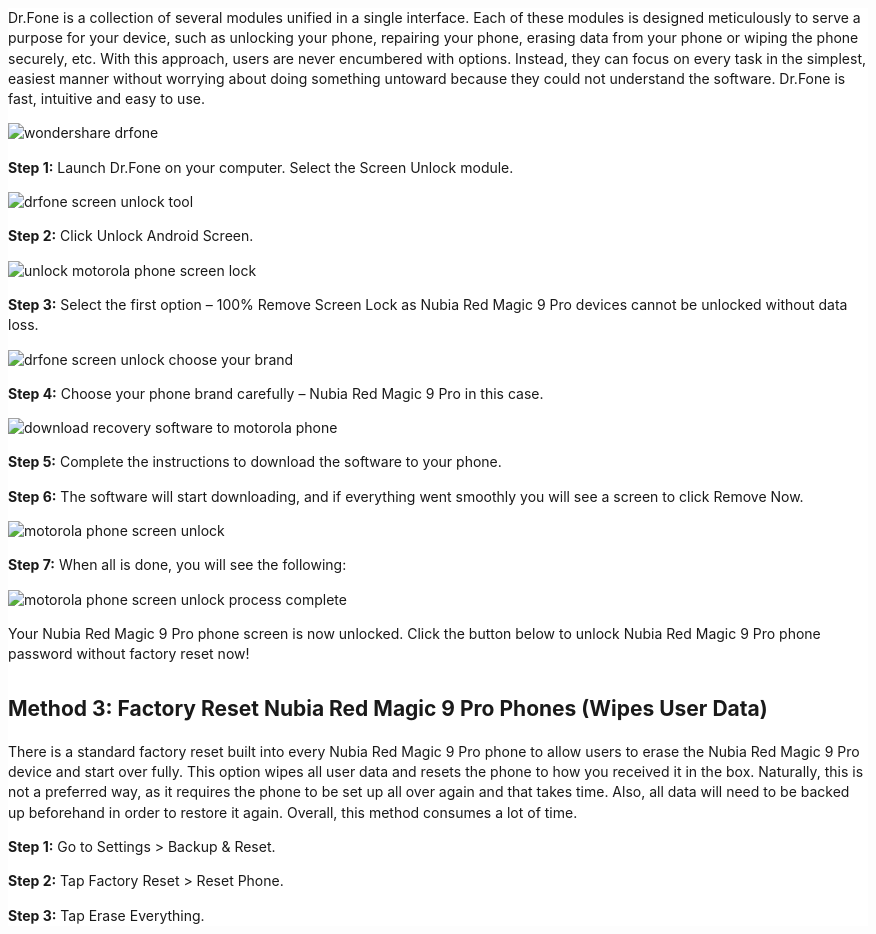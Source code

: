 Dr.Fone is a collection of several modules unified in a single interface. Each of these modules is designed meticulously to serve a purpose for your device, such as unlocking your phone, repairing your phone, erasing data from your phone or wiping the phone securely, etc. With this approach, users are never encumbered with options. Instead, they can focus on every task in the simplest, easiest manner without worrying about doing something untoward because they could not understand the software. Dr.Fone is fast, intuitive and easy to use.

![wondershare drfone](https://images.wondershare.com/drfone/guide/drfone-home.png)

**Step 1:** Launch Dr.Fone on your computer. Select the Screen Unlock module.

![drfone screen unlock tool](https://images.wondershare.com/drfone/guide/android-screen-unlock-2.png)

**Step 2:** Click Unlock Android Screen.

![unlock motorola phone screen lock](https://images.wondershare.com/drfone/guide/screen-unlock-any-android-device-1.png)

**Step 3:** Select the first option – 100% Remove Screen Lock as Nubia Red Magic 9 Pro  devices cannot be unlocked without data loss.

![drfone screen unlock choose your brand](https://images.wondershare.com/drfone/guide/screen-unlock-any-android-device-2.png)

**Step 4:** Choose your phone brand carefully – Nubia Red Magic 9 Pro  in this case.

![download recovery software to motorola phone](https://images.wondershare.com/drfone/guide/android-screen-unlock-without-data-loss-4.png)

**Step 5:** Complete the instructions to download the software to your phone.

**Step 6:** The software will start downloading, and if everything went smoothly you will see a screen to click Remove Now.

![motorola phone screen unlock](https://images.wondershare.com/drfone/guide/android-unlock-07.png)

**Step 7:** When all is done, you will see the following:

![motorola phone screen unlock process complete](https://images.wondershare.com/drfone/guide/screen-unlock-any-android-device-6.png)

Your Nubia Red Magic 9 Pro  phone screen is now unlocked. Click the button below to unlock Nubia Red Magic 9 Pro  phone password without factory reset now!


## Method 3: Factory Reset Nubia Red Magic 9 Pro  Phones (Wipes User Data)

There is a standard factory reset built into every Nubia Red Magic 9 Pro  phone to allow users to erase the Nubia Red Magic 9 Pro device and start over fully. This option wipes all user data and resets the phone to how you received it in the box. Naturally, this is not a preferred way, as it requires the phone to be set up all over again and that takes time. Also, all data will need to be backed up beforehand in order to restore it again. Overall, this method consumes a lot of time.

**Step 1:** Go to Settings > Backup & Reset.

**Step 2:** Tap Factory Reset > Reset Phone.

**Step 3:** Tap Erase Everything.
